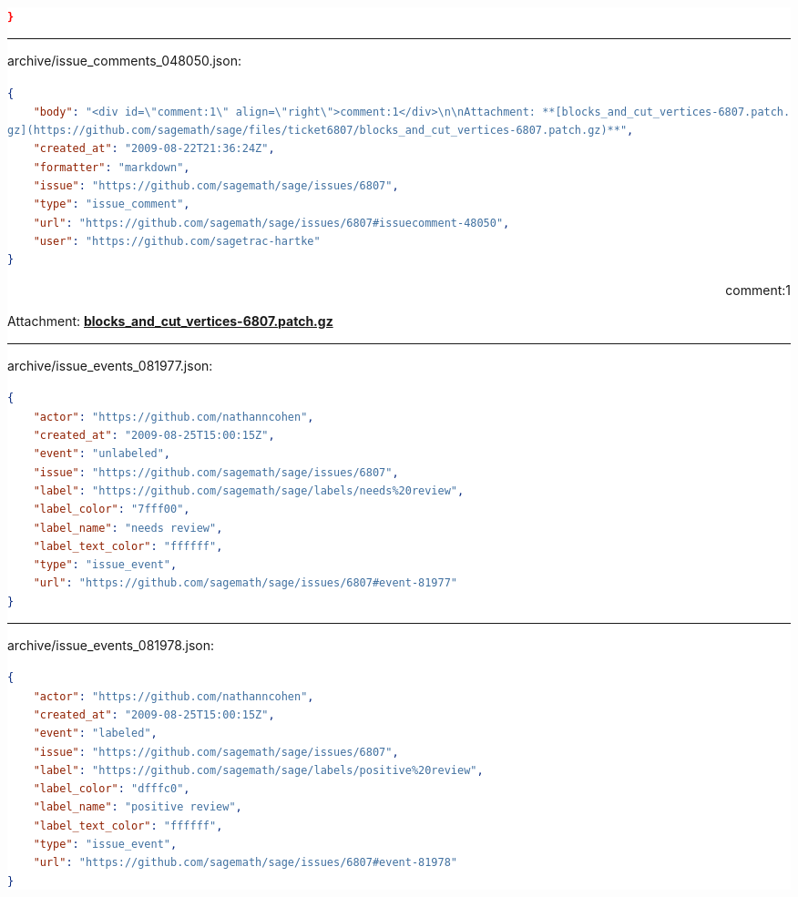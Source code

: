 ```json
}
```



---

archive/issue_comments_048050.json:
```json
{
    "body": "<div id=\"comment:1\" align=\"right\">comment:1</div>\n\nAttachment: **[blocks_and_cut_vertices-6807.patch.gz](https://github.com/sagemath/sage/files/ticket6807/blocks_and_cut_vertices-6807.patch.gz)**",
    "created_at": "2009-08-22T21:36:24Z",
    "formatter": "markdown",
    "issue": "https://github.com/sagemath/sage/issues/6807",
    "type": "issue_comment",
    "url": "https://github.com/sagemath/sage/issues/6807#issuecomment-48050",
    "user": "https://github.com/sagetrac-hartke"
}
```

<div id="comment:1" align="right">comment:1</div>

Attachment: **[blocks_and_cut_vertices-6807.patch.gz](https://github.com/sagemath/sage/files/ticket6807/blocks_and_cut_vertices-6807.patch.gz)**



---

archive/issue_events_081977.json:
```json
{
    "actor": "https://github.com/nathanncohen",
    "created_at": "2009-08-25T15:00:15Z",
    "event": "unlabeled",
    "issue": "https://github.com/sagemath/sage/issues/6807",
    "label": "https://github.com/sagemath/sage/labels/needs%20review",
    "label_color": "7fff00",
    "label_name": "needs review",
    "label_text_color": "ffffff",
    "type": "issue_event",
    "url": "https://github.com/sagemath/sage/issues/6807#event-81977"
}
```



---

archive/issue_events_081978.json:
```json
{
    "actor": "https://github.com/nathanncohen",
    "created_at": "2009-08-25T15:00:15Z",
    "event": "labeled",
    "issue": "https://github.com/sagemath/sage/issues/6807",
    "label": "https://github.com/sagemath/sage/labels/positive%20review",
    "label_color": "dfffc0",
    "label_name": "positive review",
    "label_text_color": "ffffff",
    "type": "issue_event",
    "url": "https://github.com/sagemath/sage/issues/6807#event-81978"
}
```
